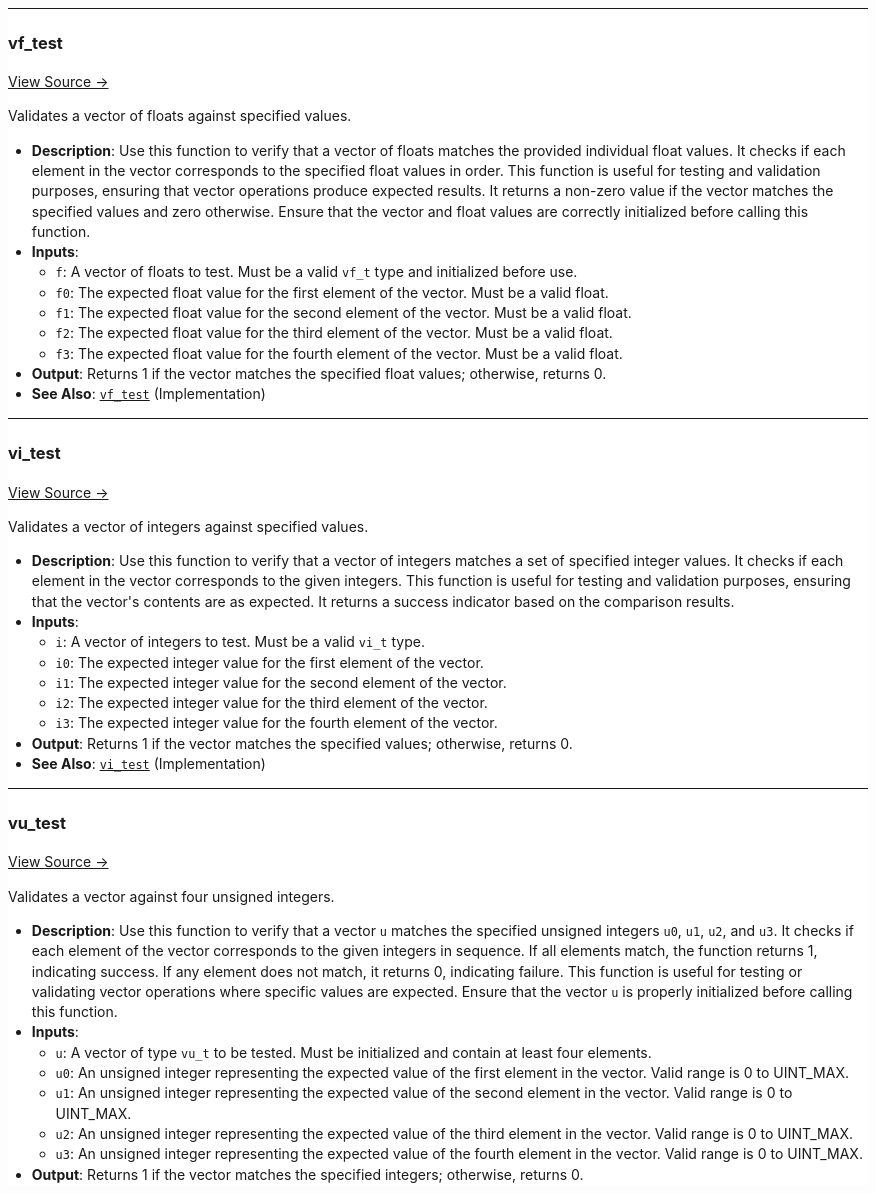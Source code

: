 
---
### vf\_test
[View Source →](<../../../../../src/util/simd/test_sse_4x32.c#L8>)

Validates a vector of floats against specified values.
- **Description**: Use this function to verify that a vector of floats matches the provided individual float values. It checks if each element in the vector corresponds to the specified float values in order. This function is useful for testing and validation purposes, ensuring that vector operations produce expected results. It returns a non-zero value if the vector matches the specified values and zero otherwise. Ensure that the vector and float values are correctly initialized before calling this function.
- **Inputs**:
    - `f`: A vector of floats to test. Must be a valid `vf_t` type and initialized before use.
    - `f0`: The expected float value for the first element of the vector. Must be a valid float.
    - `f1`: The expected float value for the second element of the vector. Must be a valid float.
    - `f2`: The expected float value for the third element of the vector. Must be a valid float.
    - `f3`: The expected float value for the fourth element of the vector. Must be a valid float.
- **Output**: Returns 1 if the vector matches the specified float values; otherwise, returns 0.
- **See Also**: [`vf_test`](<test_sse_common.c.md#vf_test>)  (Implementation)


---
### vi\_test
[View Source →](<../../../../../src/util/simd/test_sse_4x32.c#L9>)

Validates a vector of integers against specified values.
- **Description**: Use this function to verify that a vector of integers matches a set of specified integer values. It checks if each element in the vector corresponds to the given integers. This function is useful for testing and validation purposes, ensuring that the vector's contents are as expected. It returns a success indicator based on the comparison results.
- **Inputs**:
    - `i`: A vector of integers to test. Must be a valid `vi_t` type.
    - `i0`: The expected integer value for the first element of the vector.
    - `i1`: The expected integer value for the second element of the vector.
    - `i2`: The expected integer value for the third element of the vector.
    - `i3`: The expected integer value for the fourth element of the vector.
- **Output**: Returns 1 if the vector matches the specified values; otherwise, returns 0.
- **See Also**: [`vi_test`](<test_sse_common.c.md#vi_test>)  (Implementation)


---
### vu\_test
[View Source →](<../../../../../src/util/simd/test_sse_4x32.c#L10>)

Validates a vector against four unsigned integers.
- **Description**: Use this function to verify that a vector `u` matches the specified unsigned integers `u0`, `u1`, `u2`, and `u3`. It checks if each element of the vector corresponds to the given integers in sequence. If all elements match, the function returns 1, indicating success. If any element does not match, it returns 0, indicating failure. This function is useful for testing or validating vector operations where specific values are expected. Ensure that the vector `u` is properly initialized before calling this function.
- **Inputs**:
    - `u`: A vector of type `vu_t` to be tested. Must be initialized and contain at least four elements.
    - `u0`: An unsigned integer representing the expected value of the first element in the vector. Valid range is 0 to UINT_MAX.
    - `u1`: An unsigned integer representing the expected value of the second element in the vector. Valid range is 0 to UINT_MAX.
    - `u2`: An unsigned integer representing the expected value of the third element in the vector. Valid range is 0 to UINT_MAX.
    - `u3`: An unsigned integer representing the expected value of the fourth element in the vector. Valid range is 0 to UINT_MAX.
- **Output**: Returns 1 if the vector matches the specified integers; otherwise, returns 0.
